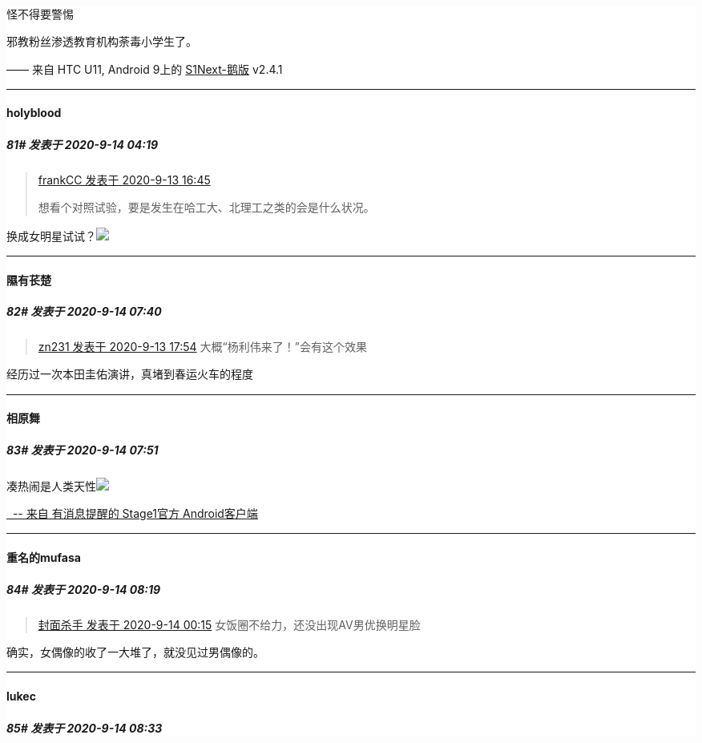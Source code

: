 
怪不得要警惕

邪教粉丝渗透教育机构荼毒小学生了。

—— 来自 HTC U11, Android 9上的 [S1Next-鹅版](https://github.com/ykrank/S1-Next/releases) v2.4.1


-----

####  holyblood  
##### 81#       发表于 2020-9-14 04:19


<blockquote><a href="httphttps://bbs.saraba1st.com/2b/forum.php?mod=redirect&amp;goto=findpost&amp;pid=48724247&amp;ptid=1959665" target="_blank">frankCC 发表于 2020-9-13 16:45</a>

想看个对照试验，要是发生在哈工大、北理工之类的会是什么状况。</blockquote>
换成女明星试试？<img src="https://static.saraba1st.com/image/smiley/face2017/245.png" referrerpolicy="no-referrer">


-----

####  隰有苌楚  
##### 82#       发表于 2020-9-14 07:40


<blockquote><a href="httphttps://bbs.saraba1st.com/2b/forum.php?mod=redirect&amp;goto=findpost&amp;pid=48724786&amp;ptid=1959665" target="_blank">zn231 发表于 2020-9-13 17:54</a>
大概“杨利伟来了！”会有这个效果</blockquote>
经历过一次本田圭佑演讲，真堵到春运火车的程度


-----

####  相原舞  
##### 83#       发表于 2020-9-14 07:51


凑热闹是人类天性<img src="https://static.saraba1st.com/image/smiley/face2017/037.png" referrerpolicy="no-referrer">

[  -- 来自 有消息提醒的 Stage1官方 Android客户端](https://www.coolapk.com/apk/140634)


-----

####  重名的mufasa  
##### 84#       发表于 2020-9-14 08:19


<blockquote><a href="httphttps://bbs.saraba1st.com/2b/forum.php?mod=redirect&amp;goto=findpost&amp;pid=48727965&amp;ptid=1959665" target="_blank">封面杀手 发表于 2020-9-14 00:15</a>
女饭圈不给力，还没出现AV男优换明星脸</blockquote>
确实，女偶像的收了一大堆了，就没见过男偶像的。


-----

####  lukec  
##### 85#       发表于 2020-9-14 08:33
